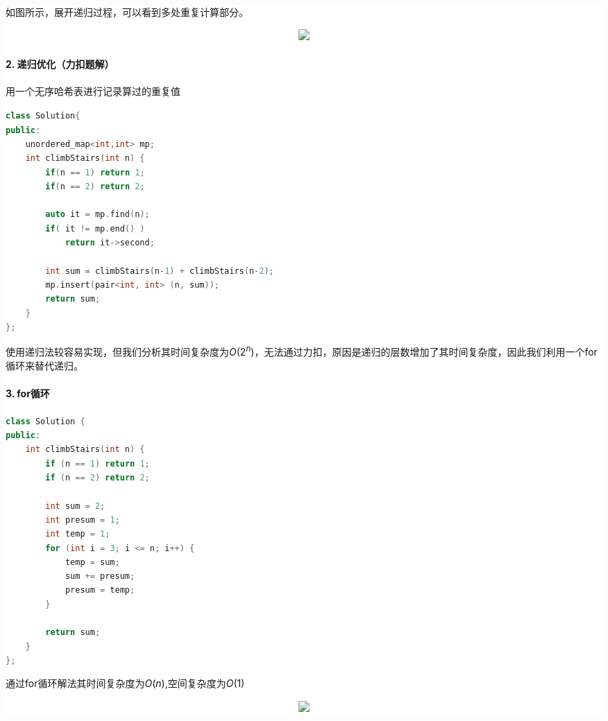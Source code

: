 如图所示，展开递归过程，可以看到多处重复计算部分。
<div align="center">
<img src=爬楼梯/2021-12-20-21-37-55.png/>
</div>

#### 2. 递归优化（力扣题解）
用一个无序哈希表进行记录算过的重复值
```C++
class Solution{
public:
    unordered_map<int,int> mp;
    int climbStairs(int n) {
        if(n == 1) return 1;
        if(n == 2) return 2;

        auto it = mp.find(n);
        if( it != mp.end() )
            return it->second;

        int sum = climbStairs(n-1) + climbStairs(n-2);
        mp.insert(pair<int, int> (n, sum));
        return sum;
    }
};
```

使用递归法较容易实现，但我们分析其时间复杂度为$O(2^n)$，无法通过力扣，原因是递归的层数增加了其时间复杂度，因此我们利用一个for循环来替代递归。

#### 3. for循环
```C++
class Solution {
public:
	int climbStairs(int n) {
		if (n == 1) return 1;
		if (n == 2) return 2;

		int sum = 2;
		int presum = 1;
		int temp = 1;
		for (int i = 3; i <= n; i++) {
			temp = sum;
			sum += presum;
			presum = temp;
		}
		
		return sum;
	}
};
```
通过for循环解法其时间复杂度为$O(n)$,空间复杂度为$O(1)$

<div align="center">
<img src=爬楼梯/2021-12-20-17-10-12.png#pic_center/>
</div>
